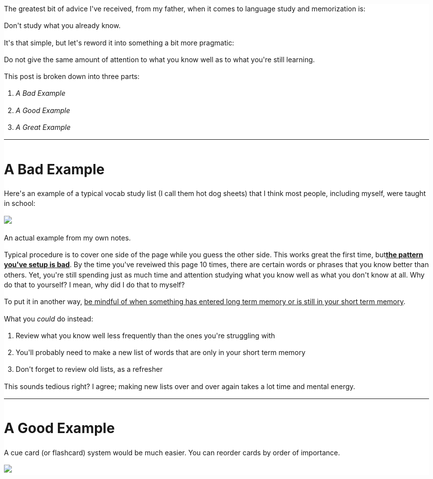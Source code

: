 The greatest bit of advice I've received, from my father, when it comes to language study and memorization is:

<p class="quote">Don't study what you already know.</p>

It's that simple, but let's reword it into something a bit more pragmatic:

<p class="quote">Do not give the same amount of attention to what you know well as to what you're still learning.</p>

This post is broken down into three parts:

1. *A Bad Example*

2. *A Good Example*

3. *A Great Example*

---

# A Bad Example

Here's an example of a typical vocab study list (I call them hot dog sheets) that I think most people, including myself, were taught in school:

<img id="hotdog" src="/images/hotdog.jpg"></img>
<div class="center">An actual example from my own notes.</div>

Typical procedure is to cover one side of the page while you guess the other side. This works great the first time, but<b><u>the pattern you've setup is bad</u></b>. By the time you've reveiwed this page 10 times, there are certain words or phrases that you know better than others. Yet, you're still spending just as much time and attention studying what you know well as what you don't know at all. Why do that to yourself? I mean, why did I do that to myself?

To put it in another way, <u>be mindful of when something has entered long term memory or is still in your short term memory</u>.

What you _could_ do instead:

1. Review what you know well less frequently than the ones you're struggling with

2. You'll probably need to make a new list of words that are only in your short term memory

3. Don't forget to review old lists, as a refresher

This sounds tedious right? I agree; making new lists over and over again takes a lot time and mental energy.

---

# A Good Example

A cue card (or flashcard) system would be much easier. You can reorder cards by order of importance.

<img id="cue" src="/images/cue_cards.jpg"></img>
